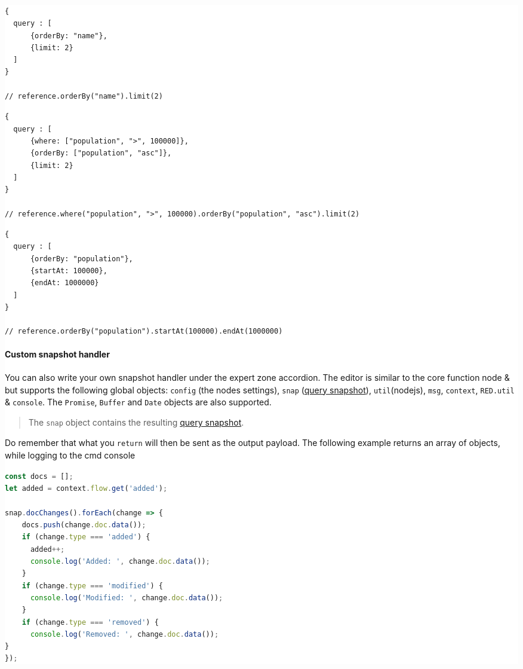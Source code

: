 ```json5
{
  query : [
      {orderBy: "name"},
      {limit: 2}
  ]
}

// reference.orderBy("name").limit(2)
```

```json5
{
  query : [
      {where: ["population", ">", 100000]},
      {orderBy: ["population", "asc"]},
      {limit: 2}
  ]
}

// reference.where("population", ">", 100000).orderBy("population", "asc").limit(2)
```

```json5
{
  query : [
      {orderBy: "population"},
      {startAt: 100000},
      {endAt: 1000000}
  ]
}

// reference.orderBy("population").startAt(100000).endAt(1000000)
```

#### Custom snapshot handler

You can also write your own snapshot handler under the expert zone accordion. The editor is similar to the core function node & but supports
the following global objects: ``config`` (the nodes settings), ``snap`` ([query snapshot](https://firebase.google.com/docs/reference/js/firebase.firestore.QuerySnapshot)), ``util``(nodejs), ``msg``, ``context``, ``RED.util`` & ``console``.
The ``Promise``, ``Buffer`` and ``Date`` objects are also supported.

> The ``snap`` object contains the resulting [query snapshot](https://firebase.google.com/docs/reference/js/firebase.firestore.QuerySnapshot).

Do remember that what you ``return`` will then be sent as the output payload.
The following example returns an array of objects, while logging to the cmd console
```js
const docs = [];
let added = context.flow.get('added');

snap.docChanges().forEach(change => {
    docs.push(change.doc.data());
    if (change.type === 'added') {
      added++;
      console.log('Added: ', change.doc.data());
    }
    if (change.type === 'modified') {
      console.log('Modified: ', change.doc.data());
    }
    if (change.type === 'removed') {
      console.log('Removed: ', change.doc.data());
}
});

```